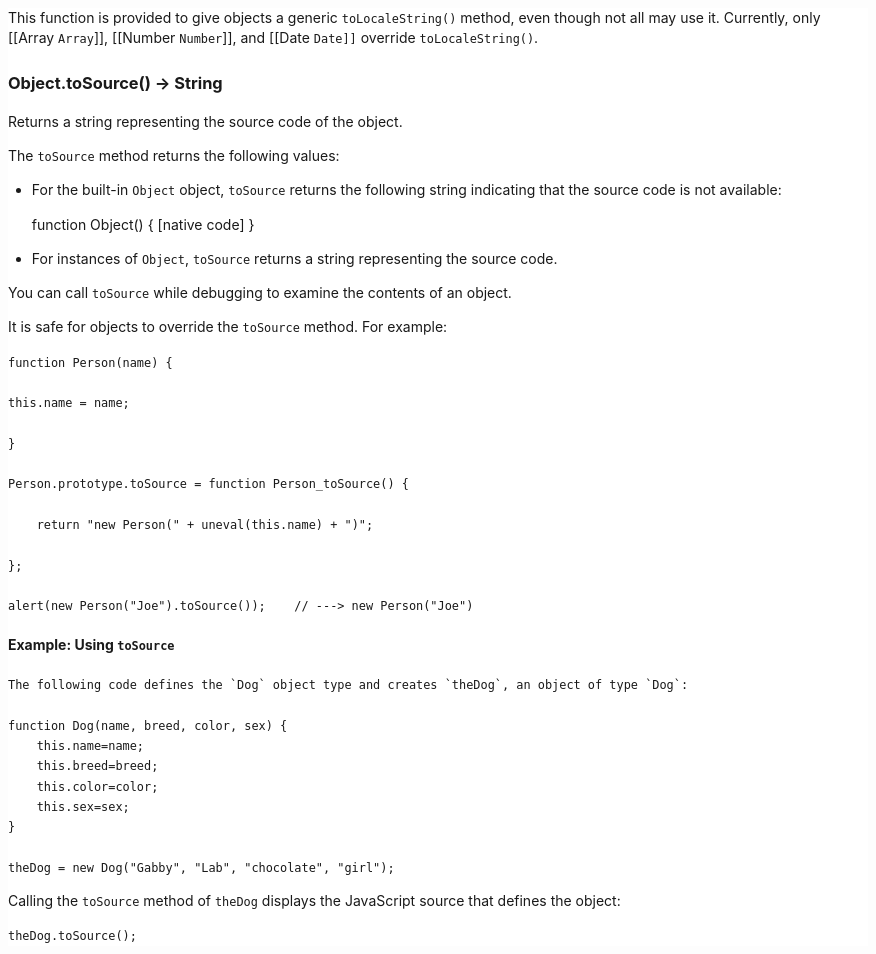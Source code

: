 This function is provided to give objects a generic `toLocaleString()` method, even though not all may use it. Currently, only [[Array `Array`]], [[Number `Number`]], and [[Date `Date]]` override `toLocaleString()`.


### Object.toSource() -> String

Returns a string representing the source code of the object.

The `toSource` method returns the following values:

* For the built-in `Object` object, `toSource` returns the following string indicating that the source code is not available:


	function Object() {
		[native code]
		}


* For instances of `Object`, `toSource` returns a string representing the source code.


You can call `toSource` while debugging to examine the contents of an object.

It is safe for objects to override the `toSource` method. For example:

	function Person(name) {

	this.name = name;

	}

	Person.prototype.toSource = function Person_toSource() {

		return "new Person(" + uneval(this.name) + ")";

	};

	alert(new Person("Joe").toSource());    // ---> new Person("Joe")


<div id = "section_5"><span id = "Built-in_toString_methods"></span><span id = "Built-in_toSource_methods"></span>

#### Example: Using `toSource`

	The following code defines the `Dog` object type and creates `theDog`, an object of type `Dog`:

	function Dog(name, breed, color, sex) {
		this.name=name;
		this.breed=breed;
		this.color=color;
		this.sex=sex;
	}
    
	theDog = new Dog("Gabby", "Lab", "chocolate", "girl");


Calling the `toSource` method of `theDog` displays the JavaScript source that defines the object:

    theDog.toSource();
